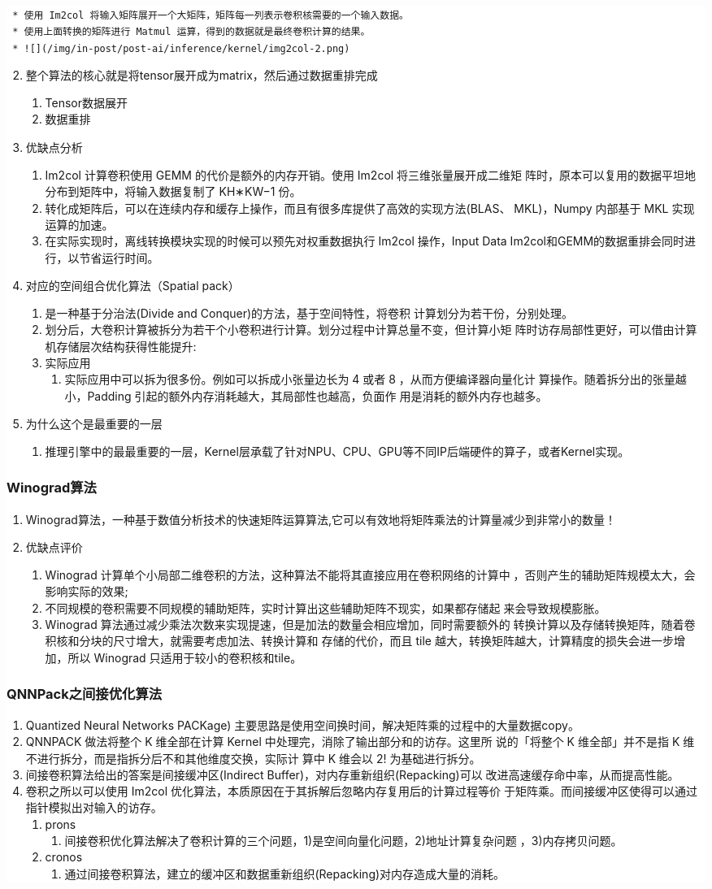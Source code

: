      * 使用 Im2col 将输入矩阵展开一个大矩阵，矩阵每一列表示卷积核需要的一个输入数据。
     * 使用上面转换的矩阵进行 Matmul 运算，得到的数据就是最终卷积计算的结果。
     * ![](/img/in-post/post-ai/inference/kernel/img2col-2.png)   

2. 整个算法的核心就是将tensor展开成为matrix，然后通过数据重排完成
   1. Tensor数据展开
   2. 数据重排
   
3. 优缺点分析
   1. Im2col 计算卷积使用 GEMM 的代价是额外的内存开销。使用 Im2col 将三维张量展开成二维矩 阵时，原本可以复用的数据平坦地分布到矩阵中，将输入数据复制了 KH∗KW−1 份。
   2. 转化成矩阵后，可以在连续内存和缓存上操作，而且有很多库提供了高效的实现方法(BLAS、 MKL)，Numpy 内部基于 MKL 实现运算的加速。
   3. 在实际实现时，离线转换模块实现的时候可以预先对权重数据执行 Im2col 操作，Input Data Im2col和GEMM的数据重排会同时进行，以节省运行时间。

4. 对应的空间组合优化算法（Spatial pack）
   1. 是一种基于分治法(Divide and Conquer)的方法，基于空间特性，将卷积 计算划分为若干份，分别处理。
   2. 划分后，大卷积计算被拆分为若干个小卷积进行计算。划分过程中计算总量不变，但计算小矩 阵时访存局部性更好，可以借由计算机存储层次结构获得性能提升:
   3. 实际应用
      1. 实际应用中可以拆为很多份。例如可以拆成小张量边长为 4 或者 8 ，从而方便编译器向量化计 算操作。随着拆分出的张量越小，Padding 引起的额外内存消耗越大，其局部性也越高，负面作 用是消耗的额外内存也越多。

5. 为什么这个是最重要的一层
   1. 推理引擎中的最最重要的一层，Kernel层承载了针对NPU、CPU、GPU等不同IP后端硬件的算子，或者Kernel实现。

### Winograd算法
1. Winograd算法，一种基于数值分析技术的快速矩阵运算算法,它可以有效地将矩阵乘法的计算量减少到非常小的数量！

2. 优缺点评价
   1. Winograd 计算单个小局部二维卷积的方法，这种算法不能将其直接应用在卷积网络的计算中 ，否则产生的辅助矩阵规模太大，会影响实际的效果;
   2. 不同规模的卷积需要不同规模的辅助矩阵，实时计算出这些辅助矩阵不现实，如果都存储起 来会导致规模膨胀。
   3. Winograd 算法通过减少乘法次数来实现提速，但是加法的数量会相应增加，同时需要额外的 转换计算以及存储转换矩阵，随着卷积核和分块的尺寸增大，就需要考虑加法、转换计算和 存储的代价，而且 tile 越大，转换矩阵越大，计算精度的损失会进一步增加，所以 Winograd 只适用于较小的卷积核和tile。

### QNNPack之间接优化算法
1. Quantized Neural Networks PACKage)
主要思路是使用空间换时间，解决矩阵乘的过程中的大量数据copy。
2. QNNPACK 做法将整个 K 维全部在计算 Kernel 中处理完，消除了输出部分和的访存。这里所 说的「将整个 K 维全部」并不是指 K 维不进行拆分，而是指拆分后不和其他维度交换，实际计 算中 K 维会以 2! 为基础进行拆分。
3. 间接卷积算法给出的答案是间接缓冲区(Indirect Buffer)，对内存重新组织(Repacking)可以 改进高速缓存命中率，从而提高性能。
4. 卷积之所以可以使用 Im2col 优化算法，本质原因在于其拆解后忽略内存复用后的计算过程等价 于矩阵乘。而间接缓冲区使得可以通过指针模拟出对输入的访存。
   1. prons
      1. 间接卷积优化算法解决了卷积计算的三个问题，1)是空间向量化问题，2)地址计算复杂问题 ，3)内存拷贝问题。
   2. cronos
      1. 通过间接卷积算法，建立的缓冲区和数据重新组织(Repacking)对内存造成大量的消耗。

